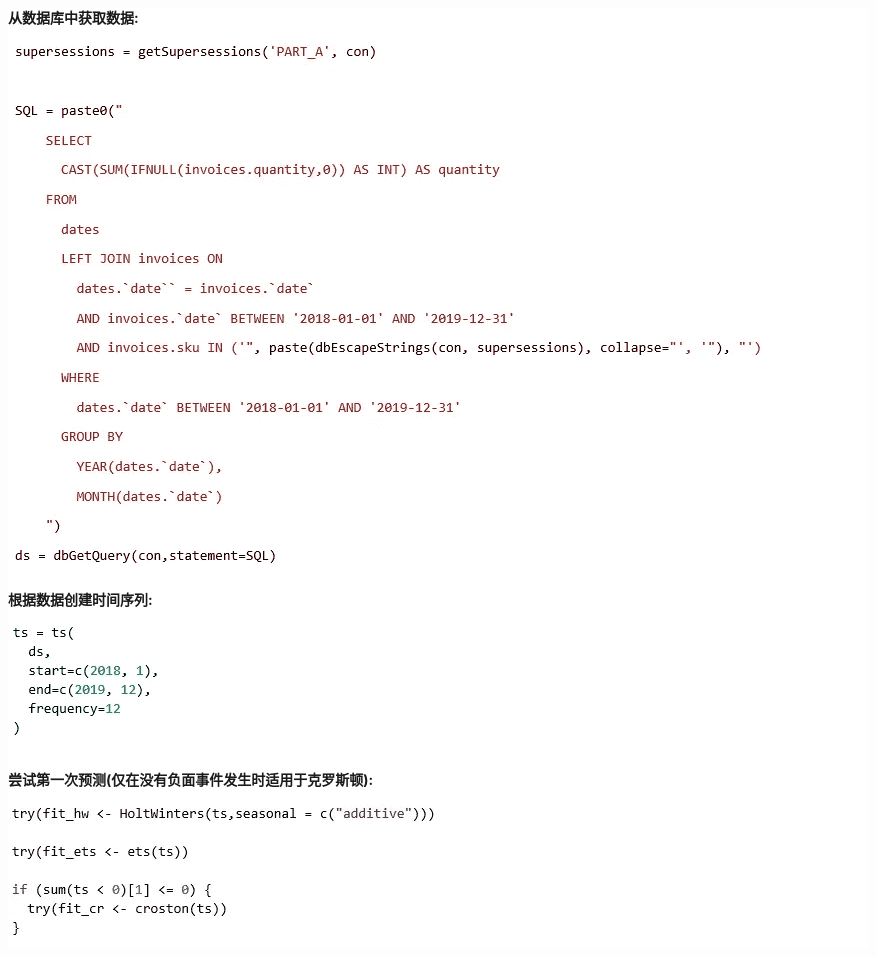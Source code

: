 **从数据库中获取数据:**

**![](img/faf35c4dc26e61ecdfa0c32d7bdc3ce2.png)**

**根据数据创建时间序列:**

**![](img/bb2be116a6aaafd3783f6d53846c169c.png)**

**尝试第一次预测(仅在没有负面事件发生时适用于克罗斯顿):**

**![](img/1078801ea4daf1dc5c4c57adb69c1cbb.png)**
